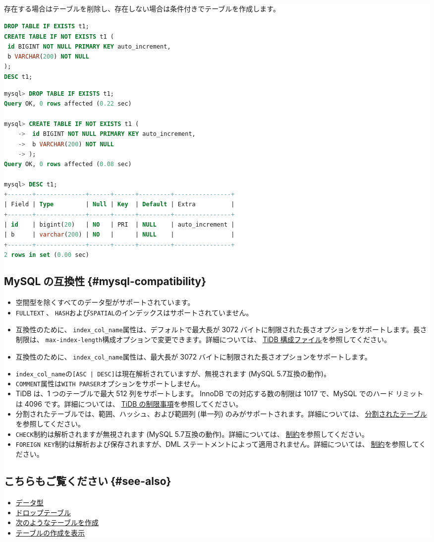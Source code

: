 存在する場合はテーブルを削除し、存在しない場合は条件付きでテーブルを作成します。


```sql
DROP TABLE IF EXISTS t1;
CREATE TABLE IF NOT EXISTS t1 (
 id BIGINT NOT NULL PRIMARY KEY auto_increment,
 b VARCHAR(200) NOT NULL
);
DESC t1;
```

```sql
mysql> DROP TABLE IF EXISTS t1;
Query OK, 0 rows affected (0.22 sec)

mysql> CREATE TABLE IF NOT EXISTS t1 (
    ->  id BIGINT NOT NULL PRIMARY KEY auto_increment,
    ->  b VARCHAR(200) NOT NULL
    -> );
Query OK, 0 rows affected (0.08 sec)

mysql> DESC t1;
+-------+--------------+------+------+---------+----------------+
| Field | Type         | Null | Key  | Default | Extra          |
+-------+--------------+------+------+---------+----------------+
| id    | bigint(20)   | NO   | PRI  | NULL    | auto_increment |
| b     | varchar(200) | NO   |      | NULL    |                |
+-------+--------------+------+------+---------+----------------+
2 rows in set (0.00 sec)
```

## MySQL の互換性 {#mysql-compatibility}

-   空間型を除くすべてのデータ型がサポートされています。
-   `FULLTEXT` 、 `HASH`および`SPATIAL`のインデックスはサポートされていません。

<CustomContent platform="tidb">

-   互換性のために、 `index_col_name`属性は、デフォルトで最大長が 3072 バイトに制限された長さオプションをサポートします。長さ制限は、 `max-index-length`構成オプションで変更できます。詳細については、 [TiDB 構成ファイル](/tidb-configuration-file.md#max-index-length)を参照してください。

</CustomContent>

<CustomContent platform="tidb-cloud">

-   互換性のために、 `index_col_name`属性は、最大長が 3072 バイトに制限された長さオプションをサポートします。

</CustomContent>

-   `index_col_name`の`[ASC | DESC]`は現在解析されていますが、無視されます (MySQL 5.7互換の動作)。
-   `COMMENT`属性は`WITH PARSER`オプションをサポートしません。
-   TiDB は、1 つのテーブルで最大 512 列をサポートします。 InnoDB での対応する数の制限は 1017 で、MySQL でのハード リミットは 4096 です。詳細については、 [TiDB の制限事項](/tidb-limitations.md)を参照してください。
-   分割されたテーブルでは、範囲、ハッシュ、および範囲列 (単一列) のみがサポートされます。詳細については、 [分割されたテーブル](/partitioned-table.md)を参照してください。
-   `CHECK`制約は解析されますが無視されます (MySQL 5.7互換の動作)。詳細については、 [制約](/constraints.md)を参照してください。
-   `FOREIGN KEY`制約は解析および保存されますが、DML ステートメントによって適用されません。詳細については、 [制約](/constraints.md)を参照してください。

## こちらもご覧ください {#see-also}

-   [データ型](/data-type-overview.md)
-   [ドロップテーブル](/sql-statements/sql-statement-drop-table.md)
-   [次のようなテーブルを作成](/sql-statements/sql-statement-create-table-like.md)
-   [テーブルの作成を表示](/sql-statements/sql-statement-show-create-table.md)
